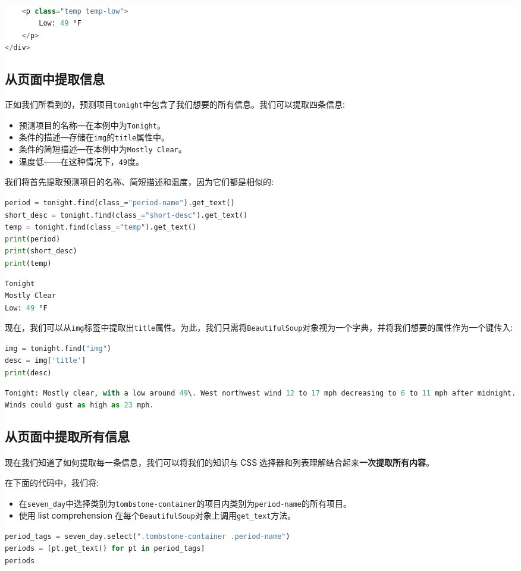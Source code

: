 ```py
	<p class="temp temp-low">
		Low: 49 °F
	</p>
</div>
```

## 从页面中提取信息

正如我们所看到的，预测项目`tonight`中包含了我们想要的所有信息。我们可以提取四条信息:

*   预测项目的名称—在本例中为`Tonight`。
*   条件的描述—存储在`img`的`title`属性中。
*   条件的简短描述—在本例中为`Mostly Clear`。
*   温度低——在这种情况下，`49`度。

我们将首先提取预测项目的名称、简短描述和温度，因为它们都是相似的:

```py
period = tonight.find(class_="period-name").get_text()
short_desc = tonight.find(class_="short-desc").get_text()
temp = tonight.find(class_="temp").get_text()
print(period)
print(short_desc)
print(temp)
```

```py
Tonight
Mostly Clear
Low: 49 °F
```

现在，我们可以从`img`标签中提取出`title`属性。为此，我们只需将`BeautifulSoup`对象视为一个字典，并将我们想要的属性作为一个键传入:

```py
img = tonight.find("img")
desc = img['title']
print(desc)
```

```py
Tonight: Mostly clear, with a low around 49\. West northwest wind 12 to 17 mph decreasing to 6 to 11 mph after midnight. Winds could gust as high as 23 mph.
```

## 从页面中提取所有信息

现在我们知道了如何提取每一条信息，我们可以将我们的知识与 CSS 选择器和列表理解结合起来**一次提取所有内容**。

在下面的代码中，我们将:

*   在`seven_day`中选择类别为`tombstone-container`的项目内类别为`period-name`的所有项目。
*   使用 list comprehension 在每个`BeautifulSoup`对象上调用`get_text`方法。

```py
period_tags = seven_day.select(".tombstone-container .period-name")
periods = [pt.get_text() for pt in period_tags]
periods
```
